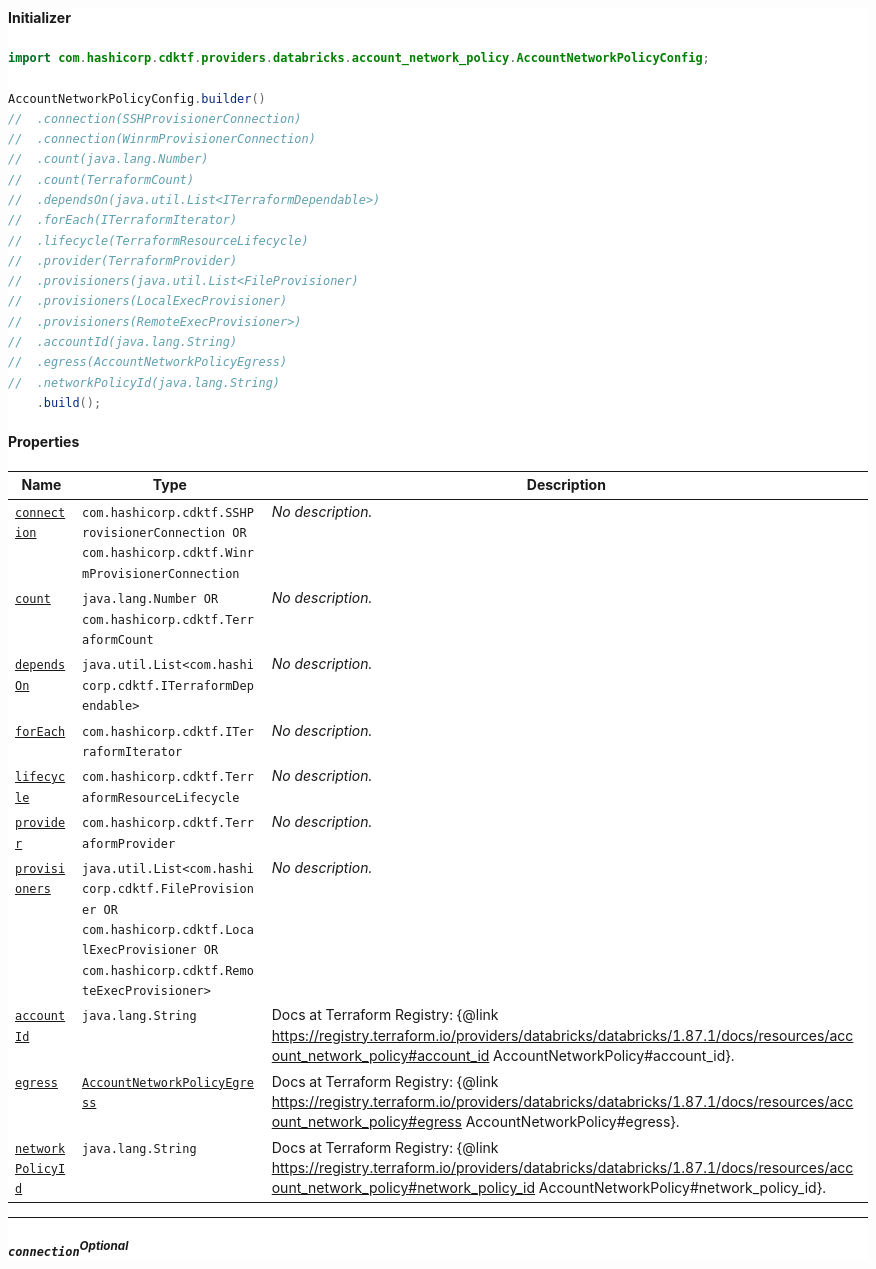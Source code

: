 #### Initializer <a name="Initializer" id="@cdktf/provider-databricks.accountNetworkPolicy.AccountNetworkPolicyConfig.Initializer"></a>

```java
import com.hashicorp.cdktf.providers.databricks.account_network_policy.AccountNetworkPolicyConfig;

AccountNetworkPolicyConfig.builder()
//  .connection(SSHProvisionerConnection)
//  .connection(WinrmProvisionerConnection)
//  .count(java.lang.Number)
//  .count(TerraformCount)
//  .dependsOn(java.util.List<ITerraformDependable>)
//  .forEach(ITerraformIterator)
//  .lifecycle(TerraformResourceLifecycle)
//  .provider(TerraformProvider)
//  .provisioners(java.util.List<FileProvisioner)
//  .provisioners(LocalExecProvisioner)
//  .provisioners(RemoteExecProvisioner>)
//  .accountId(java.lang.String)
//  .egress(AccountNetworkPolicyEgress)
//  .networkPolicyId(java.lang.String)
    .build();
```

#### Properties <a name="Properties" id="Properties"></a>

| **Name** | **Type** | **Description** |
| --- | --- | --- |
| <code><a href="#@cdktf/provider-databricks.accountNetworkPolicy.AccountNetworkPolicyConfig.property.connection">connection</a></code> | <code>com.hashicorp.cdktf.SSHProvisionerConnection OR com.hashicorp.cdktf.WinrmProvisionerConnection</code> | *No description.* |
| <code><a href="#@cdktf/provider-databricks.accountNetworkPolicy.AccountNetworkPolicyConfig.property.count">count</a></code> | <code>java.lang.Number OR com.hashicorp.cdktf.TerraformCount</code> | *No description.* |
| <code><a href="#@cdktf/provider-databricks.accountNetworkPolicy.AccountNetworkPolicyConfig.property.dependsOn">dependsOn</a></code> | <code>java.util.List<com.hashicorp.cdktf.ITerraformDependable></code> | *No description.* |
| <code><a href="#@cdktf/provider-databricks.accountNetworkPolicy.AccountNetworkPolicyConfig.property.forEach">forEach</a></code> | <code>com.hashicorp.cdktf.ITerraformIterator</code> | *No description.* |
| <code><a href="#@cdktf/provider-databricks.accountNetworkPolicy.AccountNetworkPolicyConfig.property.lifecycle">lifecycle</a></code> | <code>com.hashicorp.cdktf.TerraformResourceLifecycle</code> | *No description.* |
| <code><a href="#@cdktf/provider-databricks.accountNetworkPolicy.AccountNetworkPolicyConfig.property.provider">provider</a></code> | <code>com.hashicorp.cdktf.TerraformProvider</code> | *No description.* |
| <code><a href="#@cdktf/provider-databricks.accountNetworkPolicy.AccountNetworkPolicyConfig.property.provisioners">provisioners</a></code> | <code>java.util.List<com.hashicorp.cdktf.FileProvisioner OR com.hashicorp.cdktf.LocalExecProvisioner OR com.hashicorp.cdktf.RemoteExecProvisioner></code> | *No description.* |
| <code><a href="#@cdktf/provider-databricks.accountNetworkPolicy.AccountNetworkPolicyConfig.property.accountId">accountId</a></code> | <code>java.lang.String</code> | Docs at Terraform Registry: {@link https://registry.terraform.io/providers/databricks/databricks/1.87.1/docs/resources/account_network_policy#account_id AccountNetworkPolicy#account_id}. |
| <code><a href="#@cdktf/provider-databricks.accountNetworkPolicy.AccountNetworkPolicyConfig.property.egress">egress</a></code> | <code><a href="#@cdktf/provider-databricks.accountNetworkPolicy.AccountNetworkPolicyEgress">AccountNetworkPolicyEgress</a></code> | Docs at Terraform Registry: {@link https://registry.terraform.io/providers/databricks/databricks/1.87.1/docs/resources/account_network_policy#egress AccountNetworkPolicy#egress}. |
| <code><a href="#@cdktf/provider-databricks.accountNetworkPolicy.AccountNetworkPolicyConfig.property.networkPolicyId">networkPolicyId</a></code> | <code>java.lang.String</code> | Docs at Terraform Registry: {@link https://registry.terraform.io/providers/databricks/databricks/1.87.1/docs/resources/account_network_policy#network_policy_id AccountNetworkPolicy#network_policy_id}. |

---

##### `connection`<sup>Optional</sup> <a name="connection" id="@cdktf/provider-databricks.accountNetworkPolicy.AccountNetworkPolicyConfig.property.connection"></a>
